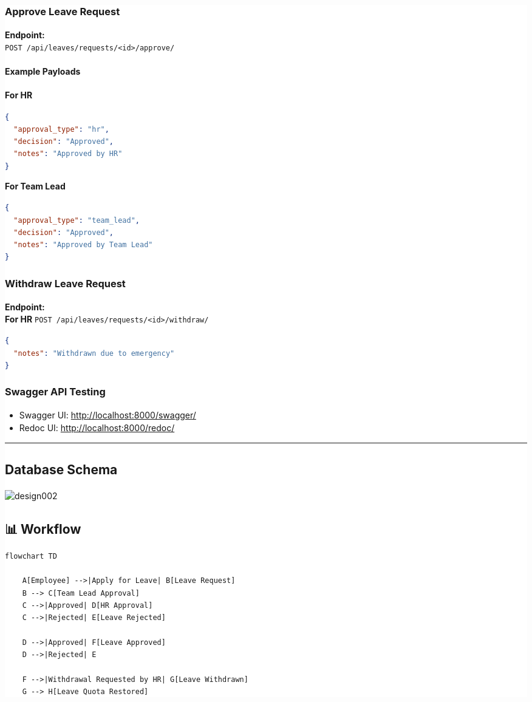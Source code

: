 ### Approve Leave Request
**Endpoint:**  
`POST /api/leaves/requests/<id>/approve/`

#### Example Payloads

**For HR**
```json
{
  "approval_type": "hr",
  "decision": "Approved",
  "notes": "Approved by HR"
}
```
**For Team Lead**
```json
{
  "approval_type": "team_lead",
  "decision": "Approved",
  "notes": "Approved by Team Lead"
}
```
### Withdraw Leave Request
**Endpoint:**  
**For HR**
`POST /api/leaves/requests/<id>/withdraw/`
```json
{
  "notes": "Withdrawn due to emergency"
}
```

### Swagger API Testing
- Swagger UI: [http://localhost:8000/swagger/](http://localhost:8000/swagger/)
- Redoc UI: [http://localhost:8000/redoc/](http://localhost:8000/redoc/)

---

## Database Schema

<img width="1323" height="1067" alt="design002" src="https://github.com/user-attachments/assets/df57e743-49b1-40d9-a8f9-1a24058851bc" />



## 📊 Workflow

```mermaid
flowchart TD

    A[Employee] -->|Apply for Leave| B[Leave Request]
    B --> C[Team Lead Approval]
    C -->|Approved| D[HR Approval]
    C -->|Rejected| E[Leave Rejected]

    D -->|Approved| F[Leave Approved]
    D -->|Rejected| E

    F -->|Withdrawal Requested by HR| G[Leave Withdrawn]
    G --> H[Leave Quota Restored]
```
